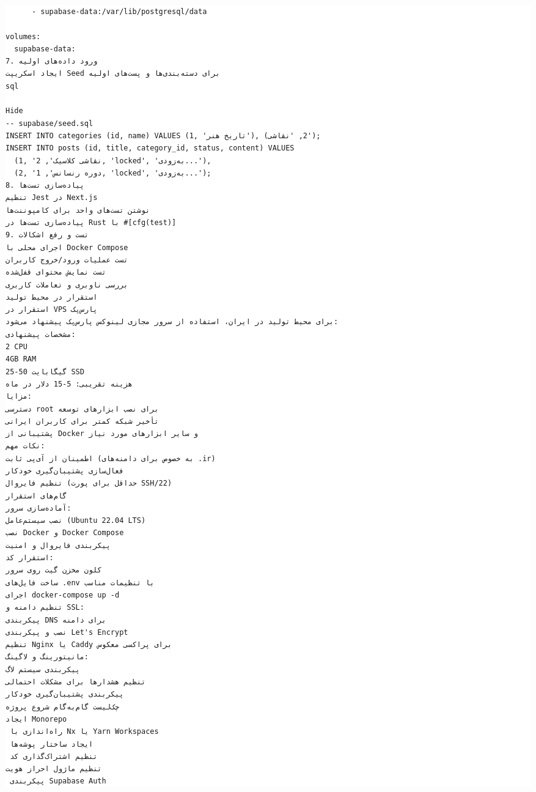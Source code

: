 ```mermaid
      - supabase-data:/var/lib/postgresql/data

volumes:
  supabase-data:
7. ورود داده‌های اولیه
ایجاد اسکریپت Seed برای دسته‌بندی‌ها و پست‌های اولیه
sql

Hide
-- supabase/seed.sql
INSERT INTO categories (id, name) VALUES (1, 'تاریخ هنر'), (2, 'نقاشی');
INSERT INTO posts (id, title, category_id, status, content) VALUES 
  (1, 'نقاشی کلاسیک', 2, 'locked', 'به‌زودی...'),
  (2, 'دوره رنسانس', 1, 'locked', 'به‌زودی...');
8. پیاده‌سازی تست‌ها
تنظیم Jest در Next.js
نوشتن تست‌های واحد برای کامپوننت‌ها
پیاده‌سازی تست‌ها در Rust با #[cfg(test)]
9. تست و رفع اشکالات
اجرای محلی با Docker Compose
تست عملیات ورود/خروج کاربران
تست نمایش محتوای قفل‌شده
بررسی ناوبری و تعاملات کاربری
استقرار در محیط تولید
استقرار در VPS پارس‌پک
برای محیط تولید در ایران، استفاده از سرور مجازی لینوکس پارس‌پک پیشنهاد می‌شود:
مشخصات پیشنهادی:
2 CPU
4GB RAM
25-50 گیگابایت SSD
هزینه تقریبی: 5-15 دلار در ماه
مزایا:
دسترسی root برای نصب ابزارهای توسعه
تأخیر شبکه کمتر برای کاربران ایرانی
پشتیبانی از Docker و سایر ابزارهای مورد نیاز
نکات مهم:
اطمینان از آی‌پی ثابت (به خصوص برای دامنه‌های .ir)
فعال‌سازی پشتیبان‌گیری خودکار
تنظیم فایروال (حداقل برای پورت SSH/22)
گام‌های استقرار
آماده‌سازی سرور:
نصب سیستم‌عامل (Ubuntu 22.04 LTS)
نصب Docker و Docker Compose
پیکربندی فایروال و امنیت
استقرار کد:
کلون مخزن گیت روی سرور
ساخت فایل‌های .env با تنظیمات مناسب
اجرای docker-compose up -d
تنظیم دامنه و SSL:
پیکربندی DNS برای دامنه
نصب و پیکربندی Let's Encrypt
تنظیم Nginx یا Caddy برای پراکسی معکوس
مانیتورینگ و لاگینگ:
پیکربندی سیستم لاگ
تنظیم هشدارها برای مشکلات احتمالی
پیکربندی پشتیبان‌گیری خودکار
چک‌لیست گام‌به‌گام شروع پروژه
ایجاد Monorepo
 راه‌اندازی با Nx یا Yarn Workspaces
 ایجاد ساختار پوشه‌ها
 تنظیم اشتراک‌گذاری کد
تنظیم ماژول احراز هویت
 پیکربندی Supabase Auth
```